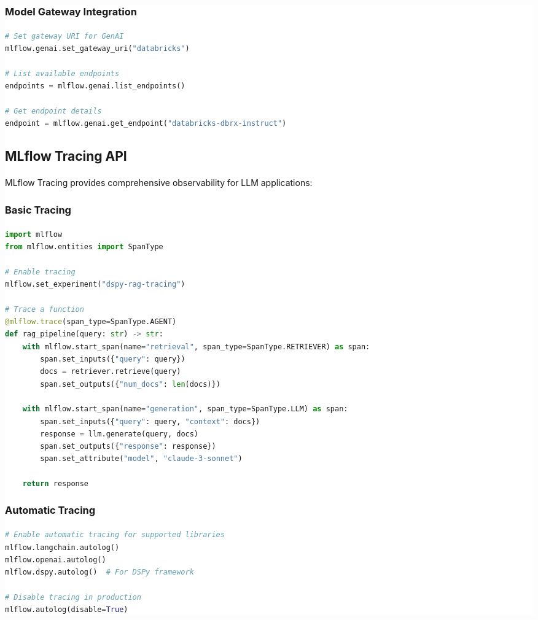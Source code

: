 ### Model Gateway Integration
```python
# Set gateway URI for GenAI
mlflow.genai.set_gateway_uri("databricks")

# List available endpoints
endpoints = mlflow.genai.list_endpoints()

# Get endpoint details
endpoint = mlflow.genai.get_endpoint("databricks-dbrx-instruct")
```

## MLflow Tracing API

MLflow Tracing provides comprehensive observability for LLM applications:

### Basic Tracing
```python
import mlflow
from mlflow.entities import SpanType

# Enable tracing
mlflow.set_experiment("dspy-rag-tracing")

# Trace a function
@mlflow.trace(span_type=SpanType.AGENT)
def rag_pipeline(query: str) -> str:
    with mlflow.start_span(name="retrieval", span_type=SpanType.RETRIEVER) as span:
        span.set_inputs({"query": query})
        docs = retriever.retrieve(query)
        span.set_outputs({"num_docs": len(docs)})
    
    with mlflow.start_span(name="generation", span_type=SpanType.LLM) as span:
        span.set_inputs({"query": query, "context": docs})
        response = llm.generate(query, docs)
        span.set_outputs({"response": response})
        span.set_attribute("model", "claude-3-sonnet")
    
    return response
```

### Automatic Tracing
```python
# Enable automatic tracing for supported libraries
mlflow.langchain.autolog()
mlflow.openai.autolog()
mlflow.dspy.autolog()  # For DSPy framework

# Disable tracing in production
mlflow.autolog(disable=True)
```
